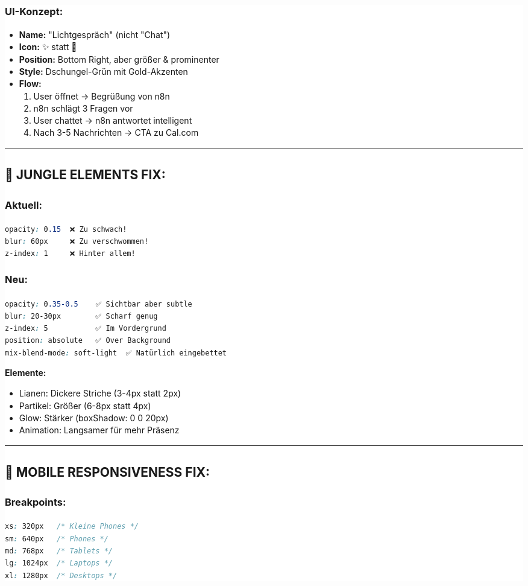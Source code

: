 ```typescript
```

### **UI-Konzept:**
- **Name:** "Lichtgespräch" (nicht "Chat")
- **Icon:** ✨ statt 💬
- **Position:** Bottom Right, aber größer & prominenter
- **Style:** Dschungel-Grün mit Gold-Akzenten
- **Flow:**
  1. User öffnet → Begrüßung von n8n
  2. n8n schlägt 3 Fragen vor
  3. User chattet → n8n antwortet intelligent
  4. Nach 3-5 Nachrichten → CTA zu Cal.com

---

## 🌿 JUNGLE ELEMENTS FIX:

### **Aktuell:**
```css
opacity: 0.15  ❌ Zu schwach!
blur: 60px     ❌ Zu verschwommen!
z-index: 1     ❌ Hinter allem!
```

### **Neu:**
```css
opacity: 0.35-0.5    ✅ Sichtbar aber subtle
blur: 20-30px        ✅ Scharf genug
z-index: 5           ✅ Im Vordergrund
position: absolute   ✅ Over Background
mix-blend-mode: soft-light  ✅ Natürlich eingebettet
```

**Elemente:**
- Lianen: Dickere Striche (3-4px statt 2px)
- Partikel: Größer (6-8px statt 4px)
- Glow: Stärker (boxShadow: 0 0 20px)
- Animation: Langsamer für mehr Präsenz

---

## 📱 MOBILE RESPONSIVENESS FIX:

### **Breakpoints:**
```css
xs: 320px   /* Kleine Phones */
sm: 640px   /* Phones */
md: 768px   /* Tablets */
lg: 1024px  /* Laptops */
xl: 1280px  /* Desktops */
```
